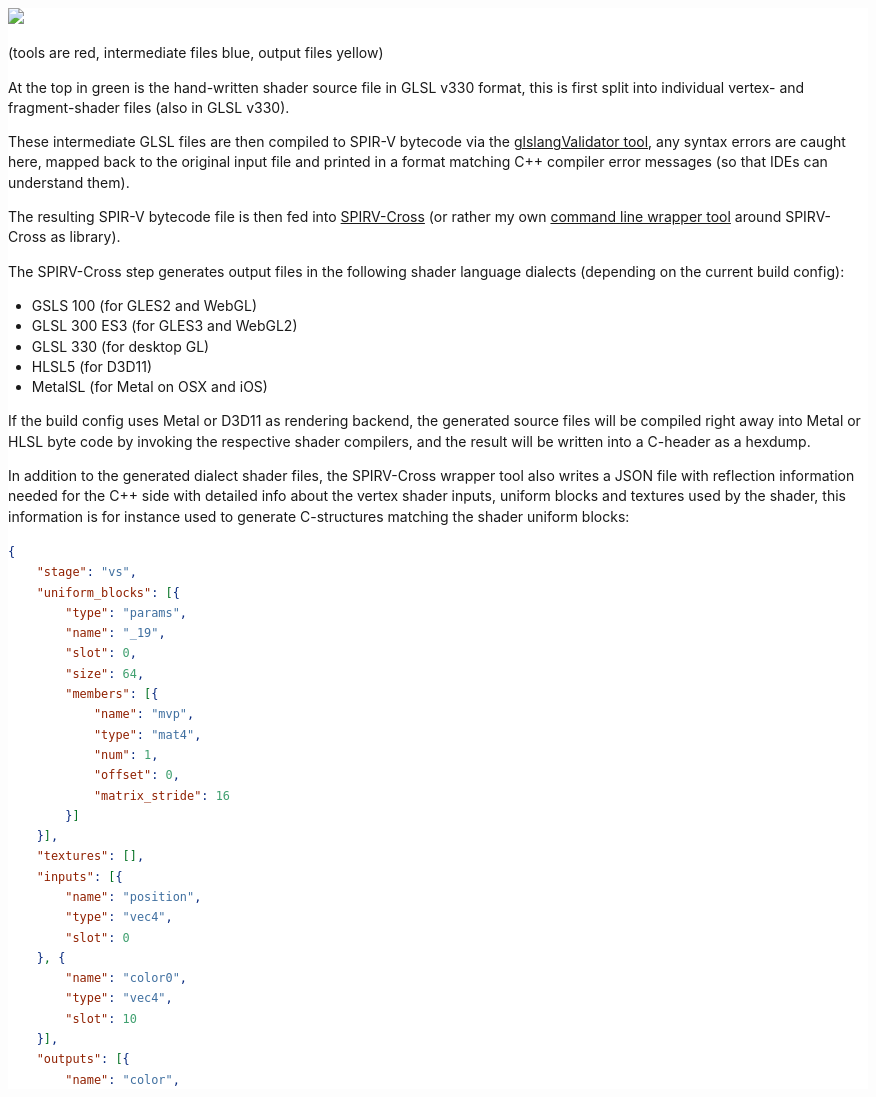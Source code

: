 <img src="https://docs.google.com/drawings/d/19CG5ZuOQ9JSwF-RE0Od0CgVCTmsmyQlEkEMCJ4fO-Zo/pub?w=517&amp;h=720">

(tools are red, intermediate files blue, output files yellow)

At the top in green is the hand-written shader source file in GLSL v330
format, this is first split into individual vertex- and fragment-shader 
files (also in GLSL v330).

These intermediate GLSL files are then compiled to SPIR-V bytecode via
the [glslangValidator tool](https://github.com/KhronosGroup/glslang),
any syntax errors are caught here, mapped back to the 
original input file and printed in a format matching C++ compiler error messages (so that IDEs can understand them).

The resulting SPIR-V bytecode file is then fed into [SPIRV-Cross](https://github.com/KhronosGroup/SPIRV-Cross) (or rather my own [command
line wrapper tool](https://github.com/floooh/oryol-tools/blob/master/src/oryol-shdc/main.cc) around SPIRV-Cross as library).

The SPIRV-Cross step generates output files in the following shader
language dialects (depending on the current build config):

* GSLS 100 (for GLES2 and WebGL)
* GLSL 300 ES3 (for GLES3 and WebGL2)
* GLSL 330 (for desktop GL)
* HLSL5 (for D3D11)
* MetalSL (for Metal on OSX and iOS)

If the build config uses Metal or D3D11 as rendering backend, the generated
source files will be compiled right away into Metal or HLSL byte code by
invoking the respective shader compilers, and the result will be written into a
C-header as a hexdump.

In addition to the generated dialect shader files, the SPIRV-Cross wrapper tool also writes a JSON file with reflection information needed for the C++ side with detailed info about the vertex shader inputs, uniform blocks and textures
used by the shader, this information is for instance used to generate C-structures matching the shader uniform blocks:

```json
{
    "stage": "vs",
    "uniform_blocks": [{
        "type": "params",
        "name": "_19",
        "slot": 0,
        "size": 64,
        "members": [{
            "name": "mvp",
            "type": "mat4",
            "num": 1,
            "offset": 0,
            "matrix_stride": 16
        }]
    }],
    "textures": [],
    "inputs": [{
        "name": "position",
        "type": "vec4",
        "slot": 0
    }, {
        "name": "color0",
        "type": "vec4",
        "slot": 10
    }],
    "outputs": [{
        "name": "color",
```